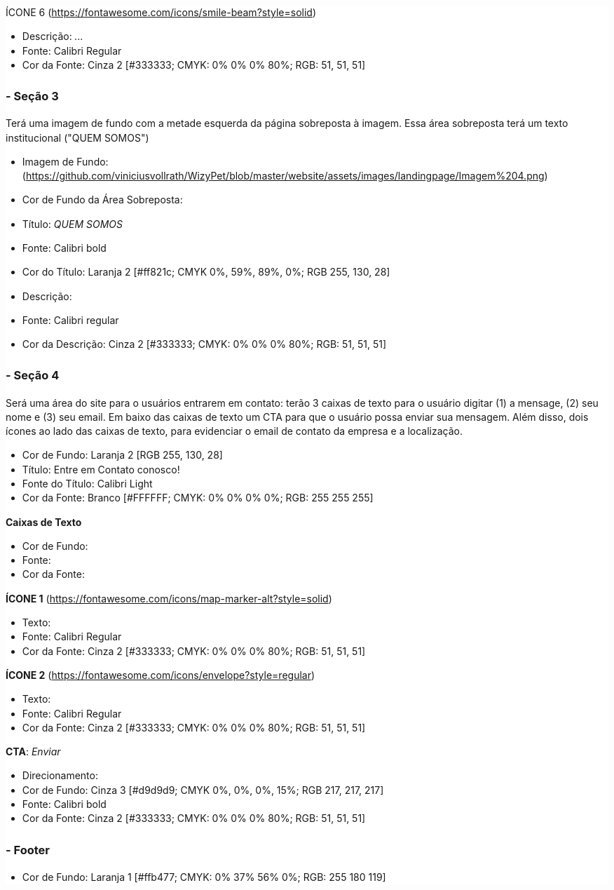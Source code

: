 ÍCONE 6 (https://fontawesome.com/icons/smile-beam?style=solid)
* Descrição: _..._
* Fonte: Calibri Regular
* Cor da Fonte: Cinza 2 [#333333; CMYK: 0% 0% 0% 80%; RGB: 51, 51, 51]

### - Seção 3
Terá uma imagem de fundo com a metade esquerda da página sobreposta à imagem. Essa área sobreposta terá um texto institucional ("QUEM SOMOS")

* Imagem de Fundo: (https://github.com/viniciusvollrath/WizyPet/blob/master/website/assets/images/landingpage/Imagem%204.png)

* Cor de Fundo da Área Sobreposta: 

* Título: _QUEM SOMOS_
* Fonte: Calibri bold 
* Cor do Título: Laranja 2 [#ff821c; CMYK 0%, 59%, 89%, 0%; RGB 255, 130, 28]

* Descrição:
* Fonte: Calibri regular
* Cor da Descrição: Cinza 2 [#333333; CMYK: 0% 0% 0% 80%; RGB: 51, 51, 51]

### - Seção 4
Será uma área do site para o usuários entrarem em contato: terão 3 caixas de texto para o usuário digitar (1) a mensage, (2) seu nome e (3) seu email. Em baixo das caixas de texto um CTA para que o usuário possa enviar sua mensagem. Além disso, dois ícones ao lado das caixas de texto, para evidenciar o email de contato da empresa e a localização.

* Cor de Fundo: Laranja 2 [RGB 255, 130, 28]
* Título: Entre em Contato conosco!
* Fonte do Título: Calibri Light
* Cor da Fonte: Branco [#FFFFFF; CMYK: 0% 0% 0% 0%; RGB: 255 255 255] 

**Caixas de Texto**
* Cor de Fundo:
* Fonte:
* Cor da Fonte: 

**ÍCONE 1** (https://fontawesome.com/icons/map-marker-alt?style=solid)
* Texto:
* Fonte: Calibri Regular
* Cor da Fonte: Cinza 2 [#333333; CMYK: 0% 0% 0% 80%; RGB: 51, 51, 51]

**ÍCONE 2** (https://fontawesome.com/icons/envelope?style=regular)
* Texto:
* Fonte: Calibri Regular
* Cor da Fonte: Cinza 2 [#333333; CMYK: 0% 0% 0% 80%; RGB: 51, 51, 51]

**CTA**: _Enviar_
* Direcionamento: 
* Cor de Fundo:  Cinza 3 [#d9d9d9; CMYK 0%, 0%, 0%, 15%; RGB 217, 217, 217]
* Fonte: Calibri bold
* Cor da Fonte: Cinza 2 [#333333; CMYK: 0% 0% 0% 80%; RGB: 51, 51, 51] 

### - Footer
* Cor de Fundo: Laranja 1 [#ffb477; CMYK: 0% 37% 56% 0%; RGB: 255 180 119]
